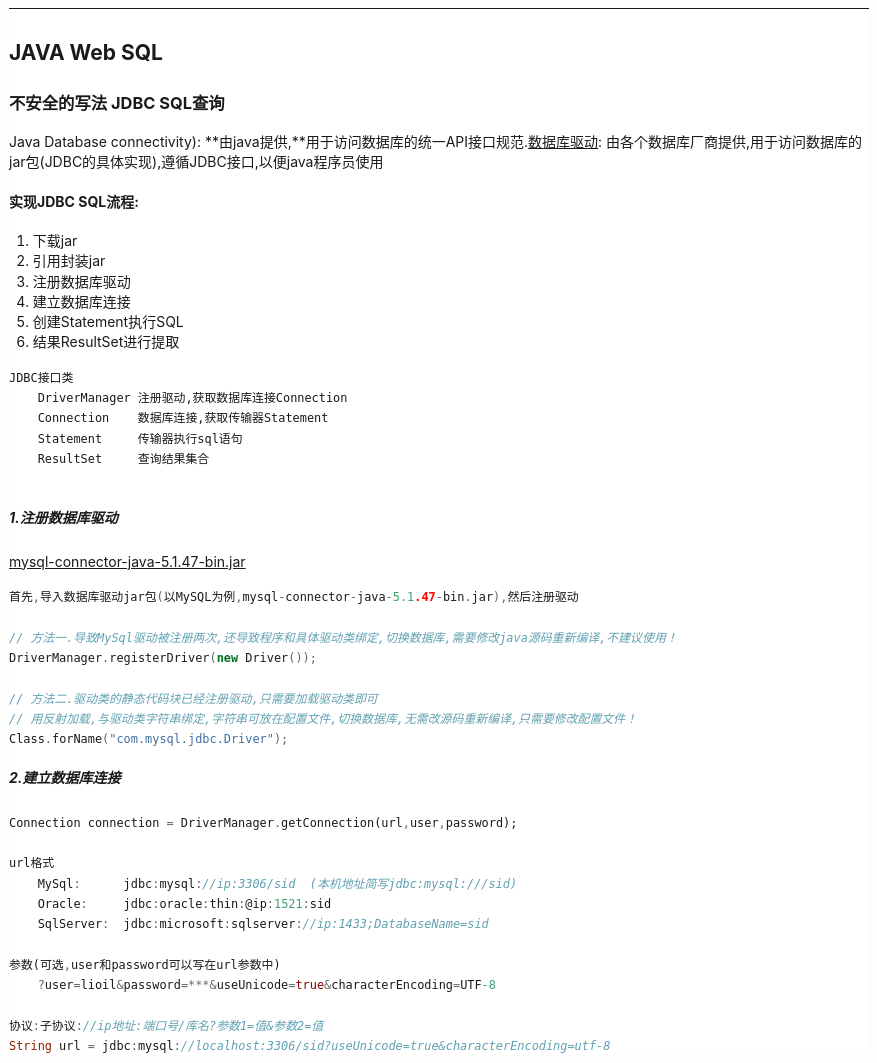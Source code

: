 ------



## JAVA Web SQL

### 不安全的写法 JDBC SQL查询

Java Database connectivity): **由java提供,**用于访问数据库的统一API接口规范.[数据库驱动](https://so.csdn.net/so/search?q=数据库驱动&spm=1001.2101.3001.7020): 由各个数据库厂商提供,用于访问数据库的jar包(JDBC的具体实现),遵循JDBC接口,以便java程序员使用

#### 实现JDBC SQL流程:

1. 下载jar
2. 引用封装jar
3. 注册数据库驱动
4. 建立数据库连接
5. 创建Statement执行SQL
6. 结果ResultSet进行提取

```undefined
JDBC接口类
    DriverManager 注册驱动,获取数据库连接Connection
    Connection    数据库连接,获取传输器Statement
    Statement     传输器执行sql语句
    ResultSet     查询结果集合
 
```



##### 1.注册数据库驱动

[mysql-connector-java-5.1.47-bin.jar](https://repo1.maven.org/maven2/mysql/mysql-connector-java/5.1.47/mysql-connector-java-5.1.47.jar)

```cpp
首先,导入数据库驱动jar包(以MySQL为例,mysql-connector-java-5.1.47-bin.jar),然后注册驱动

// 方法一.导致MySql驱动被注册两次,还导致程序和具体驱动类绑定,切换数据库,需要修改java源码重新编译,不建议使用！
DriverManager.registerDriver(new Driver());

// 方法二.驱动类的静态代码块已经注册驱动,只需要加载驱动类即可
// 用反射加载,与驱动类字符串绑定,字符串可放在配置文件,切换数据库,无需改源码重新编译,只需要修改配置文件！    
Class.forName("com.mysql.jdbc.Driver");
```

##### 2.建立数据库连接

```dart
Connection connection = DriverManager.getConnection(url,user,password); 
    
url格式
    MySql:      jdbc:mysql://ip:3306/sid  (本机地址简写jdbc:mysql:///sid)
    Oracle:     jdbc:oracle:thin:@ip:1521:sid
    SqlServer:  jdbc:microsoft:sqlserver://ip:1433;DatabaseName=sid
    
参数(可选,user和password可以写在url参数中)
    ?user=lioil&password=***&useUnicode=true&characterEncoding=UTF-8
    
协议:子协议://ip地址:端口号/库名?参数1=值&参数2=值
String url = jdbc:mysql://localhost:3306/sid?useUnicode=true&characterEncoding=utf-8
```
